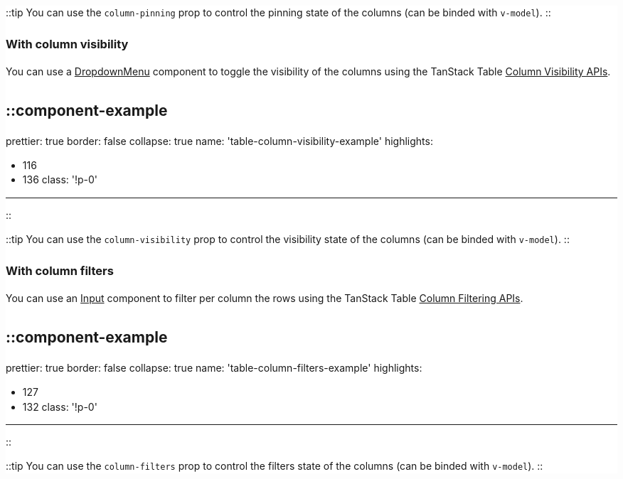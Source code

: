 ::tip
You can use the `column-pinning` prop to control the pinning state of the columns (can be binded with `v-model`).
::

### With column visibility

You can use a [DropdownMenu](/docs/components/dropdown-menu/) component to toggle the visibility of the columns using the TanStack Table [Column Visibility APIs](https://tanstack.com/table/latest/docs/api/features/column-visibility).

::component-example
---
prettier: true
border: false
collapse: true
name: 'table-column-visibility-example'
highlights:
  - 116
  - 136
class: '!p-0'
---
::

::tip
You can use the `column-visibility` prop to control the visibility state of the columns (can be binded with `v-model`).
::

### With column filters

You can use an [Input](/docs/components/input/) component to filter per column the rows using the TanStack Table [Column Filtering APIs](https://tanstack.com/table/latest/docs/api/features/column-filtering).

::component-example
---
prettier: true
border: false
collapse: true
name: 'table-column-filters-example'
highlights:
  - 127
  - 132
class: '!p-0'
---
::

::tip
You can use the `column-filters` prop to control the filters state of the columns (can be binded with `v-model`).
::

